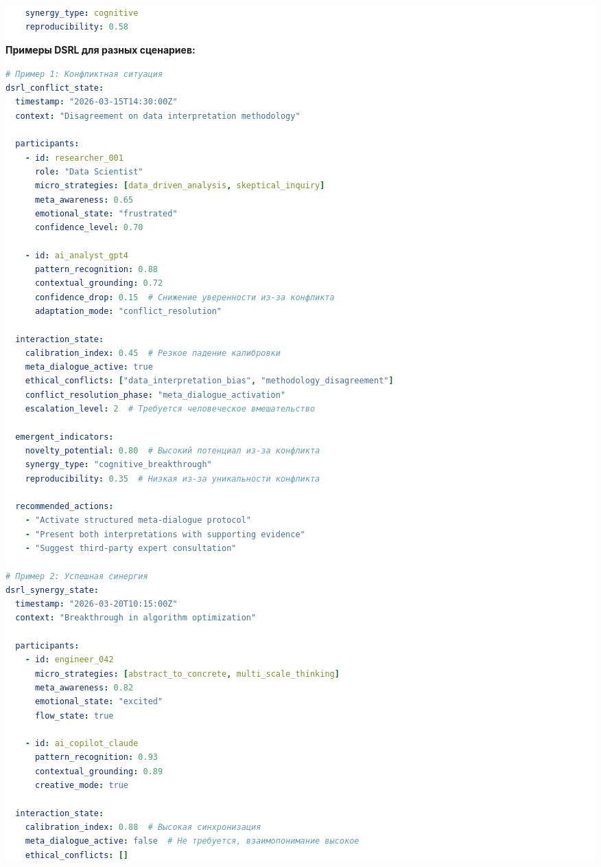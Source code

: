 ```yaml
    synergy_type: cognitive
    reproducibility: 0.58
```

**Примеры DSRL для разных сценариев:**

```yaml
# Пример 1: Конфликтная ситуация
dsrl_conflict_state:
  timestamp: "2026-03-15T14:30:00Z"
  context: "Disagreement on data interpretation methodology"
  
  participants:
    - id: researcher_001
      role: "Data Scientist"
      micro_strategies: [data_driven_analysis, skeptical_inquiry]
      meta_awareness: 0.65
      emotional_state: "frustrated"
      confidence_level: 0.70
    
    - id: ai_analyst_gpt4
      pattern_recognition: 0.88
      contextual_grounding: 0.72
      confidence_drop: 0.15  # Снижение уверенности из-за конфликта
      adaptation_mode: "conflict_resolution"
  
  interaction_state:
    calibration_index: 0.45  # Резкое падение калибровки
    meta_dialogue_active: true
    ethical_conflicts: ["data_interpretation_bias", "methodology_disagreement"]
    conflict_resolution_phase: "meta_dialogue_activation"
    escalation_level: 2  # Требуется человеческое вмешательство
  
  emergent_indicators:
    novelty_potential: 0.80  # Высокий потенциал из-за конфликта
    synergy_type: "cognitive_breakthrough"
    reproducibility: 0.35  # Низкая из-за уникальности конфликта
  
  recommended_actions:
    - "Activate structured meta-dialogue protocol"
    - "Present both interpretations with supporting evidence"
    - "Suggest third-party expert consultation"

# Пример 2: Успешная синергия
dsrl_synergy_state:
  timestamp: "2026-03-20T10:15:00Z"
  context: "Breakthrough in algorithm optimization"
  
  participants:
    - id: engineer_042
      micro_strategies: [abstract_to_concrete, multi_scale_thinking]
      meta_awareness: 0.82
      emotional_state: "excited"
      flow_state: true
    
    - id: ai_copilot_claude
      pattern_recognition: 0.93
      contextual_grounding: 0.89
      creative_mode: true
  
  interaction_state:
    calibration_index: 0.88  # Высокая синхронизация
    meta_dialogue_active: false  # Не требуется, взаимопонимание высокое
    ethical_conflicts: []
```